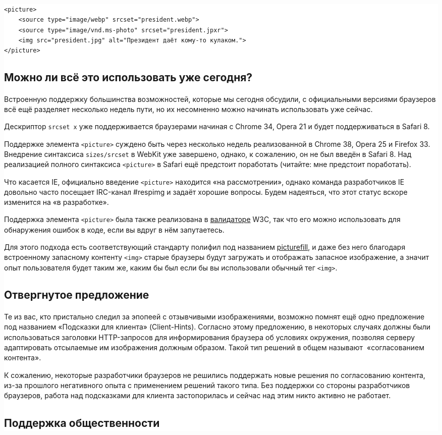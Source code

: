     <picture>
        <source type="image/webp" srcset="president.webp">
        <source type="image/vnd.ms-photo" srcset="president.jpxr">
        <img src="president.jpg" alt="Президент даёт кому-то кулаком.">
    </picture>

## Можно ли всё это использовать уже сегодня?

Встроенную поддержку большинства возможностей, которые мы сегодня обсудили, с 
официальными версиями браузеров всё ещё разделяет несколько недель пути, но их 
несомненно можно начинать использовать уже сейчас.

Дескриптор `srcset x` уже поддерживается браузерами начиная с Chrome 34, Opera 
21 и будет поддерживаться в Safari 8.

Поддержке элемента `<picture>` суждено быть через несколько недель реализованной 
в Chrome 38, Opera 25 и Firefox 33. Внедрение синтаксиса `sizes/srcset` в WebKit 
уже завершено, однако, к сожалению, он не был введён в Safari 8. Над реализацией 
полного синтаксиса `<picture>` в Safari ещё предстоит поработать (читайте: мне 
предстоит поработать).

Что касается IE, официально введение `<picture>` находится «на рассмотрении», 
однако команда разработчиков IE довольно часто посещает IRC-канал #respimg и 
задаёт хорошие вопросы. Будем надеяться, что этот статус вскоре изменится на «в 
разработке». 

Поддержка элемента `<picture>` была также реализована в [валидаторе][17] W3C, 
так что его можно использовать для обнаружения ошибок в коде, если вы вдруг в 
нём запутаетесь.

Для этого подхода есть соответствующий стандарту полифил под названием 
[picturefill][18], и даже без него благодаря встроенному запасному контенту 
`<img>` старые браузеры будут загружать и отображать запасное изображение, а 
значит опыт пользователя будет таким же, каким бы был если бы вы использовали 
обычный тег `<img>`.

## Отвергнутое предложение

Те из вас, кто пристально следил за эпопеей с отзывчивыми изображениями, 
возможно помнят ещё одно предложение под названием «Подсказки для клиента» 
(Client-Hints). Согласно этому предложению, в некоторых случаях должны были 
использоваться заголовки HTTP-запросов для информирования браузера об условиях 
окружения, позволяя серверу адаптировать отсылаемые им изображения должным 
образом. Такой тип решений в общем называют  «согласованием контента».

К сожалению, некоторые разработчики браузеров не решились поддержать новые 
решения по согласованию контента, из-за прошлого негативного опыта с применением 
решений такого типа. Без поддержки со стороны разработчиков браузеров, работа 
над подсказками для клиента застопорилась и сейчас над этим никто активно не 
работает.

## Поддержка общественности


[1]: http://alistapart.com/article/responsive-web-design
[2]: http://www.guypo.com/uncategorized/real-world-rwd-performance-take-2/
[3]: http://httparchive.org/interesting.php#bytesperpage
[4]: http://blog.cloudfour.com/responsive-imgs/
[5]: http://usecases.responsiveimages.org/
[6]: http://responsiveimages.org/
[7]: http://picture.responsiveimages.org/
[8]: http://www.whatwg.org/specs/web-apps/current-work/multipage/embedded-content.html
[9]: https://twitter.com/tabatkins
[10]: https://twitter.com/john__mellor
[11]: https://twitter.com/zcorpan
[12]: http://blog.cloudfour.com/a-framework-for-discussing-responsive-images-solutions/
[13]: https://twitter.com/grigs
[14]: http://www.whatwg.org/specs/web-apps/current-work/multipage/embedded-content.html#select-an-image-source
[15]: https://developers.google.com/speed/webp/
[16]: http://msdn.microsoft.com/en-us/library/windows/desktop/hh707223.aspx
[17]: http://validator.w3.org/
[18]: https://scottjehl.github.io/picturefill/
[19]: http://lists.whatwg.org/htdig.cgi/whatwg-whatwg.org/2014-January/041833.html
[20]: http://lists.whatwg.org/htdig.cgi/whatwg-whatwg.org/2014-January/041910.html
[21]: https://groups.google.com/a/chromium.org/forum/#!msg/blink-dev/9xIjDTOwbeI/1mL2lDYaHFYJ
[22]: https://www.indiegogo.com/projects/picture-element-implementation-in-blink
[23]: https://twitter.com/wilto
[24]: https://twitter.com/hellogeri